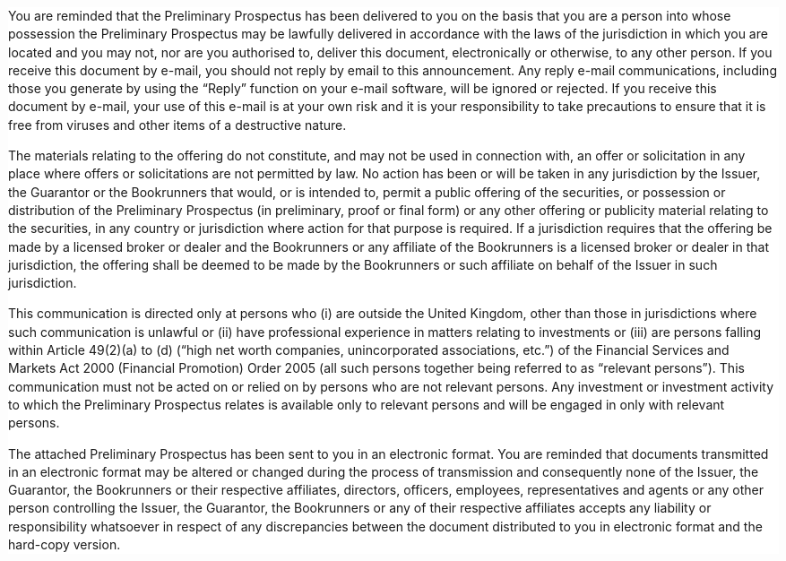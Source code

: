 You are reminded that the Preliminary Prospectus has been delivered to you on the basis that you are a person
into whose possession the Preliminary Prospectus may be lawfully delivered in accordance with the laws of the
jurisdiction in which you are located and you may not, nor are you authorised to, deliver this document,
electronically or otherwise, to any other person. If you receive this document by e-mail, you should not reply by email to this announcement. Any reply e-mail communications, including those you generate by using the “Reply”
function on your e-mail software, will be ignored or rejected. If you receive this document by e-mail, your use of
this e-mail is at your own risk and it is your responsibility to take precautions to ensure that it is free from viruses
and other items of a destructive nature.

The materials relating to the offering do not constitute, and may not be used in connection with, an offer or
solicitation in any place where offers or solicitations are not permitted by law. No action has been or will be taken
in any jurisdiction by the Issuer, the Guarantor or the Bookrunners that would, or is intended to, permit a public
offering of the securities, or possession or distribution of the Preliminary Prospectus (in preliminary, proof or final
form) or any other offering or publicity material relating to the securities, in any country or jurisdiction where action
for that purpose is required. If a jurisdiction requires that the offering be made by a licensed broker or dealer and
the Bookrunners or any affiliate of the Bookrunners is a licensed broker or dealer in that jurisdiction, the offering
shall be deemed to be made by the Bookrunners or such affiliate on behalf of the Issuer in such jurisdiction.

This communication is directed only at persons who (i) are outside the United Kingdom, other than those in
jurisdictions where such communication is unlawful or (ii) have professional experience in matters relating to
investments or (iii) are persons falling within Article 49(2)(a) to (d) (“high net worth companies, unincorporated
associations, etc.”) of the Financial Services and Markets Act 2000 (Financial Promotion) Order 2005 (all such
persons together being referred to as “relevant persons”). This communication must not be acted on or relied on
by persons who are not relevant persons. Any investment or investment activity to which the Preliminary
Prospectus relates is available only to relevant persons and will be engaged in only with relevant persons.

The attached Preliminary Prospectus has been sent to you in an electronic format. You are reminded that
documents transmitted in an electronic format may be altered or changed during the process of transmission and
consequently none of the Issuer, the Guarantor, the Bookrunners or their respective affiliates, directors, officers,
employees, representatives and agents or any other person controlling the Issuer, the Guarantor, the Bookrunners
or any of their respective affiliates accepts any liability or responsibility whatsoever in respect of any discrepancies
between the document distributed to you in electronic format and the hard-copy version.
